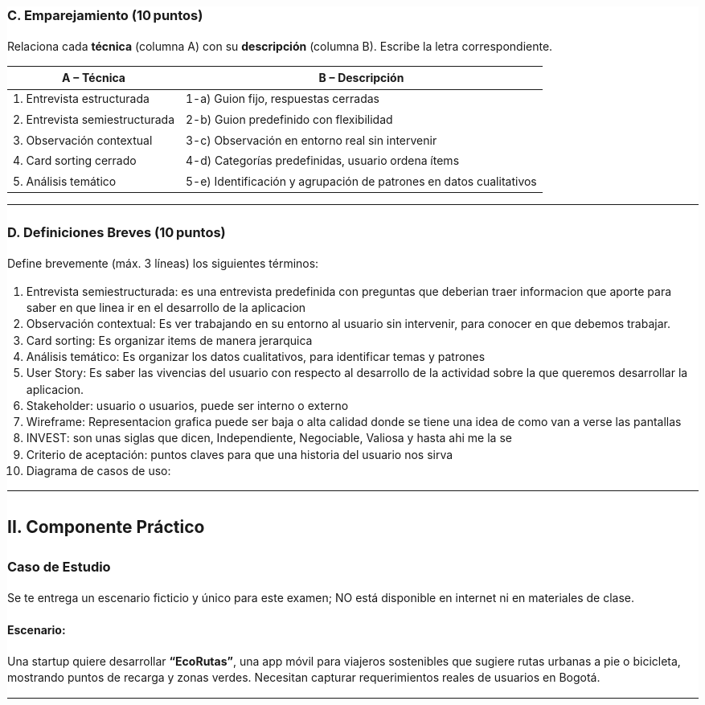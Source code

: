
### C. Emparejamiento (10 puntos)

Relaciona cada **técnica** (columna A) con su **descripción** (columna B). Escribe la letra correspondiente.

| **A – Técnica**                | **B – Descripción**                                              |
| ------------------------------ | ---------------------------------------------------------------- |
| 1. Entrevista estructurada     | 1-a) Guion fijo, respuestas cerradas                               |
| 2. Entrevista semiestructurada | 2-b) Guion predefinido con flexibilidad                            |
| 3. Observación contextual      | 3-c) Observación en entorno real sin intervenir                    |
| 4. Card sorting cerrado        | 4-d) Categorías predefinidas, usuario ordena ítems                 |
| 5. Análisis temático           | 5-e) Identificación y agrupación de patrones en datos cualitativos |

---

### D. Definiciones Breves (10 puntos)

Define brevemente (máx. 3 líneas) los siguientes términos:

1. Entrevista semiestructurada: es una entrevista predefinida con preguntas que deberian traer informacion que aporte para saber en que linea ir en el desarrollo de la aplicacion
2. Observación contextual: Es ver trabajando en su entorno al usuario sin intervenir, para conocer en que debemos trabajar.
3. Card sorting: Es organizar items de manera jerarquica 
4. Análisis temático: Es organizar los datos cualitativos, para identificar temas y patrones
5. User Story: Es saber las vivencias del usuario con respecto al desarrollo de la actividad sobre la que queremos desarrollar la aplicacion.
6. Stakeholder: usuario o usuarios, puede ser interno o externo 
7. Wireframe: Representacion grafica puede ser baja o alta calidad donde se tiene una idea de como van a verse las pantallas 
8. INVEST: son unas siglas que dicen, Independiente, Negociable, Valiosa y hasta ahi me la se 
9. Criterio de aceptación: puntos claves para que una historia del usuario nos sirva
10. Diagrama de casos de uso: 

---

## II. Componente Práctico

### Caso de Estudio

Se te entrega un escenario ficticio y único para este examen; NO está disponible en internet ni en materiales de clase.

#### Escenario:
Una startup quiere desarrollar **“EcoRutas”**, una app móvil para viajeros sostenibles que sugiere rutas urbanas a pie o bicicleta, mostrando puntos de recarga y zonas verdes. Necesitan capturar requerimientos reales de usuarios en Bogotá.

---
